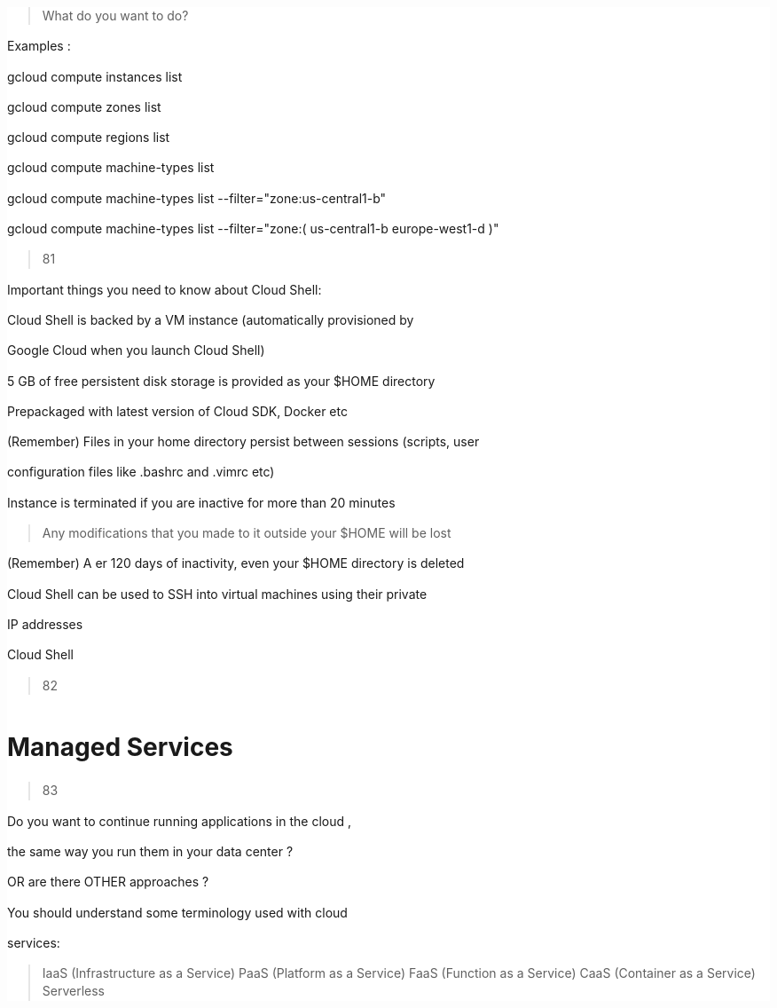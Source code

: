 > What do you want to do?

Examples :

gcloud compute instances list 

gcloud compute zones list 

gcloud compute regions list 

gcloud compute machine-types list 

gcloud compute machine-types list --filter="zone:us-central1-b" 

gcloud compute machine-types list --filter="zone:( us-central1-b europe-west1-d )" 

> 81

Important things  you need to know about Cloud Shell: 

Cloud Shell is  backed by a VM instance  (automatically provisioned by 

Google Cloud when you launch Cloud Shell) 

5 GB  of free persistent disk storage is provided as your $HOME directory 

Prepackaged with  latest version  of Cloud SDK, Docker etc 

(Remember) Files in your  home directory persist between sessions  (scripts, user 

configuration files like .bashrc and .vimrc etc) 

Instance is terminated if you are inactive for more than 20 minutes 

> Any modifications that you made to it outside your $HOME will be lost

(Remember) A er 120 days of inactivity, even your $HOME directory is deleted 

Cloud Shell can be used to  SSH into virtual machines using their private 

IP addresses 

Cloud Shell 

> 82

# Managed Services 

> 83

Do you want to continue  running applications in the cloud ,

the  same way you run them  in your  data center ?

OR  are there OTHER approaches ?

You should  understand some terminology  used with cloud 

services:     

> IaaS (Infrastructure as a Service)
> PaaS (Platform as a Service)
> FaaS (Function as a Service)
> CaaS (Container as a Service)
> Serverless
